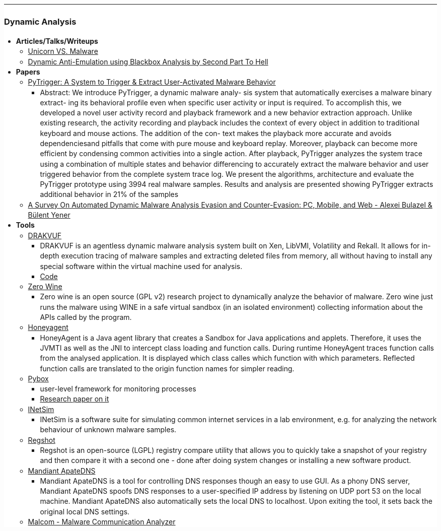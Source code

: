 






--------------------------
### Dynamic Analysis <a name="dynamic"></a>
* **Articles/Talks/Writeups**
	* [Unicorn VS. Malware](https://r3v3rs3r.wordpress.com/2015/12/12/unicorn-vs-malware/)
	* [Dynamic Anti-Emulation using Blackbox Analysis by Second Part To Hell](http://spth.virii.lu/dynamic_anti_emulation.txt)
* **Papers**
	* [PyTrigger: A System to Trigger & Extract User-Activated Malware Behavior](http://cs.gmu.edu/~astavrou/research/PyTrigger_ARES2013.pdf)
		* Abstract: We introduce PyTrigger, a dynamic malware analy- sis system that automatically exercises a malware binary extract- ing its behavioral profile even when specific user activity or input is required. To accomplish this, we developed a novel user activity record and playback framework and a new  behavior  extraction approach.  Unlike  existing research, the activity recording and playback  includes the context of every object  in  addition  to traditional keyboard and mouse actions. The addition of the con- text makes the playback more accurate and avoids dependenciesand pitfalls that come with pure mouse and keyboard  replay. Moreover,  playback  can  become  more  efficient by condensing common activities into a single action. After playback, PyTrigger analyzes the system trace using a combination of multiple states and  behavior  differencing  to accurately extract  the  malware behavior and user triggered behavior from the complete system trace  log.  We  present the  algorithms, architecture and evaluate the   PyTrigger prototype using 3994 real malware samples. Results and analysis are presented showing PyTrigger extracts additional behavior in 21% of the samples
	* [A Survey On Automated  Dynamic Malware Analysis  Evasion and Counter-Evasion: PC, Mobile, and Web - Alexei Bulazel & Bülent Yener](https://deepsec.net/docs/Slides/2017/A_Survey_On_Automated_Dynamic_Malware_Analysis_Evasion_And_Counter-Evasion_PC_Mobile_And_Web_Alexei_Bulazel.pdf)
* **Tools**
	* [DRAKVUF](https://tklengyel.github.io/drakvuf/)
		* DRAKVUF is an agentless dynamic malware analysis system built on Xen, LibVMI, Volatility and Rekall. It allows for in-depth execution tracing of malware samples and extracting deleted files from memory, all without having to install any special software within the virtual machine used for analysis.
		* [Code](https://github.com/tklengyel/drakvuf)
	* [Zero Wine](http://zerowine.sourceforge.net/)
		* Zero wine is an open source (GPL v2) research project to dynamically analyze the behavior of malware. Zero wine just runs the malware using WINE in a safe virtual sandbox (in an isolated environment) collecting information about the APIs called by the program.
	* [Honeyagent](https://bitbucket.org/fkie_cd_dare/honeyagent)
		* HoneyAgent is a Java agent library that creates a Sandbox for Java applications and applets. Therefore, it uses the JVMTI as well as the JNI to intercept class loading and function calls. During runtime HoneyAgent traces function calls from the analysed application. It is displayed which class calles which function with which parameters. Reflected function calls are translated to the origin function names for simpler reading.
	* [Pybox](https://bitbucket.org/daniel_plohmann/pybox/)
		* user-level framework for monitoring processes
		* [Research paper on it](https://eldorado.tu-dortmund.de/bitstream/2003/27336/1/BookOfAbstracts_Spring5_2010.pdf)
	* [INetSim](http://www.inetsim.org/)
		* INetSim is a software suite for simulating common internet services in a lab environment, e.g. for analyzing the network behaviour of unknown malware samples. 
	* [Regshot](http://sourceforge.net/projects/regshot/)
		* Regshot is an open-source (LGPL) registry compare utility that allows you to quickly take a snapshot of your registry and then compare it with a second one - done after doing system changes or installing a new software product.
	* [Mandiant ApateDNS](https://www.mandiant.com/resources/download/research-tool-mandiant-apatedns)
		* Mandiant ApateDNS is a tool for controlling DNS responses though an easy to use GUI. As a phony DNS server, Mandiant ApateDNS spoofs DNS responses to a user-specified IP address by listening on UDP port 53 on the local machine. Mandiant ApateDNS also automatically sets the local DNS to localhost. Upon exiting the tool, it sets back the original local DNS settings.
	* [Malcom - Malware Communication Analyzer](https://github.com/tomchop/malcom)